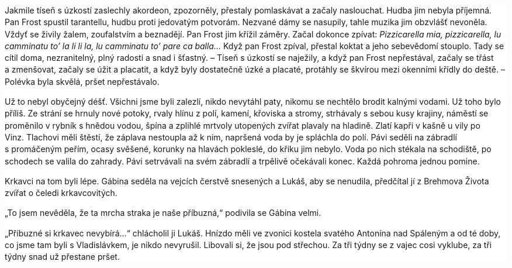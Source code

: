 Jakmile tíseň s úzkostí zaslechly akordeon, zpozorněly, přestaly pomlaskávat a začaly naslouchat. Hudba jim nebyla příjemná. Pan Frost spustil tarantellu, hudbu proti jedovatým potvorám. Nezvané dámy se nasupily, tahle muzika jim obzvlášť nevoněla. Vždyť se živily žalem, zoufalstvím a beznadějí. Pan Frost jim křížil záměry. Začal dokonce zpívat: _Pizzicarella mia, pizzicarella, lu camminatu to’ la li li la, lu camminatu to’ pare ca balla…_ Když pan Frost zpíval, přestal koktat a jeho sebevědomí stouplo. Tady se cítil doma, nezranitelný, plný radosti a snad i šťastný. – Tíseň s úzkostí se naježily, a když pan Frost nepřestával, začaly se třást a zmenšovat, začaly se úžit a placatit, a když byly dostatečně úzké a placaté, protáhly se škvírou mezi okenními křídly do deště. – Polévka byla skvělá, pršet nepřestávalo.

Už to nebyl obyčejný déšť. Všichni jsme byli zalezlí, nikdo nevytáhl paty, nikomu se nechtělo brodit kalnými vodami. Už toho bylo příliš. Ze strání se hrnuly nové potoky, rvaly hlínu z polí, kamení, křoviska a stromy, strhávaly s sebou kusy krajiny, náměstí se proměnilo v rybník s hnědou vodou, špína a zplihlé mrtvoly utopených zvířat plavaly na hladině. Zlatí kapři v kašně u vily po Vinz. Tlachovi měli štěstí, že záplava nestoupla až k nim, napršená voda by je spláchla do polí. Pávi seděli na zábradlí s promáčeným peřím, ocasy svěšené, korunky na hlavách pokleslé, do křiku jim nebylo. Voda po nich stékala na schodiště, po schodech se valila do zahrady. Pávi setrvávali na svém zábradlí a trpělivě očekávali konec. Každá pohroma jednou pomine.

Krkavci na tom byli lépe. Gábina seděla na vejcích čerstvě snesených a Lukáš, aby se nenudila, předčítal jí z Brehmova Života zvířat o čeledi krkavcovitých.

„To jsem nevěděla, že ta mrcha straka je naše příbuzná,“ podivila se Gábina velmi.

„Příbuzné si krkavec nevybírá…“ chlácholil ji Lukáš. Hnízdo měli ve zvonici kostela svatého Antonína nad Spáleným a od té doby, co jsme tam byli s Vladislávkem, je nikdo nevyrušil. Libovali si, že jsou pod střechou. Za tři týdny se z vajec cosi vyklube, za tři týdny snad už přestane pršet.
